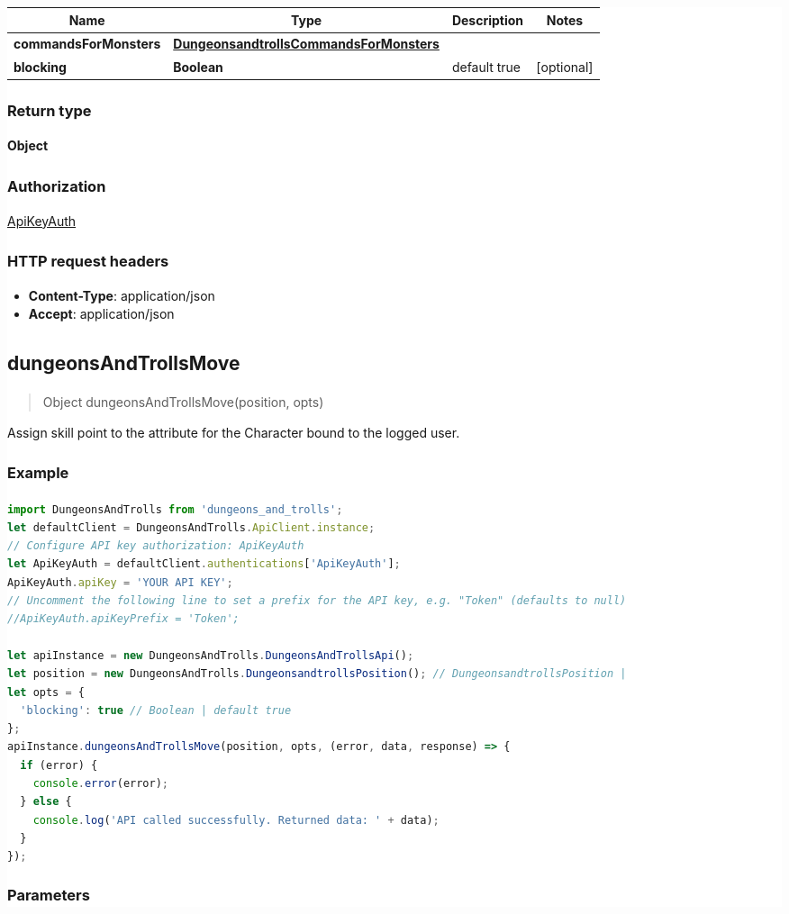 
Name | Type | Description  | Notes
------------- | ------------- | ------------- | -------------
 **commandsForMonsters** | [**DungeonsandtrollsCommandsForMonsters**](DungeonsandtrollsCommandsForMonsters.md)|  | 
 **blocking** | **Boolean**| default true | [optional] 

### Return type

**Object**

### Authorization

[ApiKeyAuth](../README.md#ApiKeyAuth)

### HTTP request headers

- **Content-Type**: application/json
- **Accept**: application/json


## dungeonsAndTrollsMove

> Object dungeonsAndTrollsMove(position, opts)

Assign skill point to the attribute for the Character bound to the logged user.

### Example

```javascript
import DungeonsAndTrolls from 'dungeons_and_trolls';
let defaultClient = DungeonsAndTrolls.ApiClient.instance;
// Configure API key authorization: ApiKeyAuth
let ApiKeyAuth = defaultClient.authentications['ApiKeyAuth'];
ApiKeyAuth.apiKey = 'YOUR API KEY';
// Uncomment the following line to set a prefix for the API key, e.g. "Token" (defaults to null)
//ApiKeyAuth.apiKeyPrefix = 'Token';

let apiInstance = new DungeonsAndTrolls.DungeonsAndTrollsApi();
let position = new DungeonsAndTrolls.DungeonsandtrollsPosition(); // DungeonsandtrollsPosition | 
let opts = {
  'blocking': true // Boolean | default true
};
apiInstance.dungeonsAndTrollsMove(position, opts, (error, data, response) => {
  if (error) {
    console.error(error);
  } else {
    console.log('API called successfully. Returned data: ' + data);
  }
});
```

### Parameters
